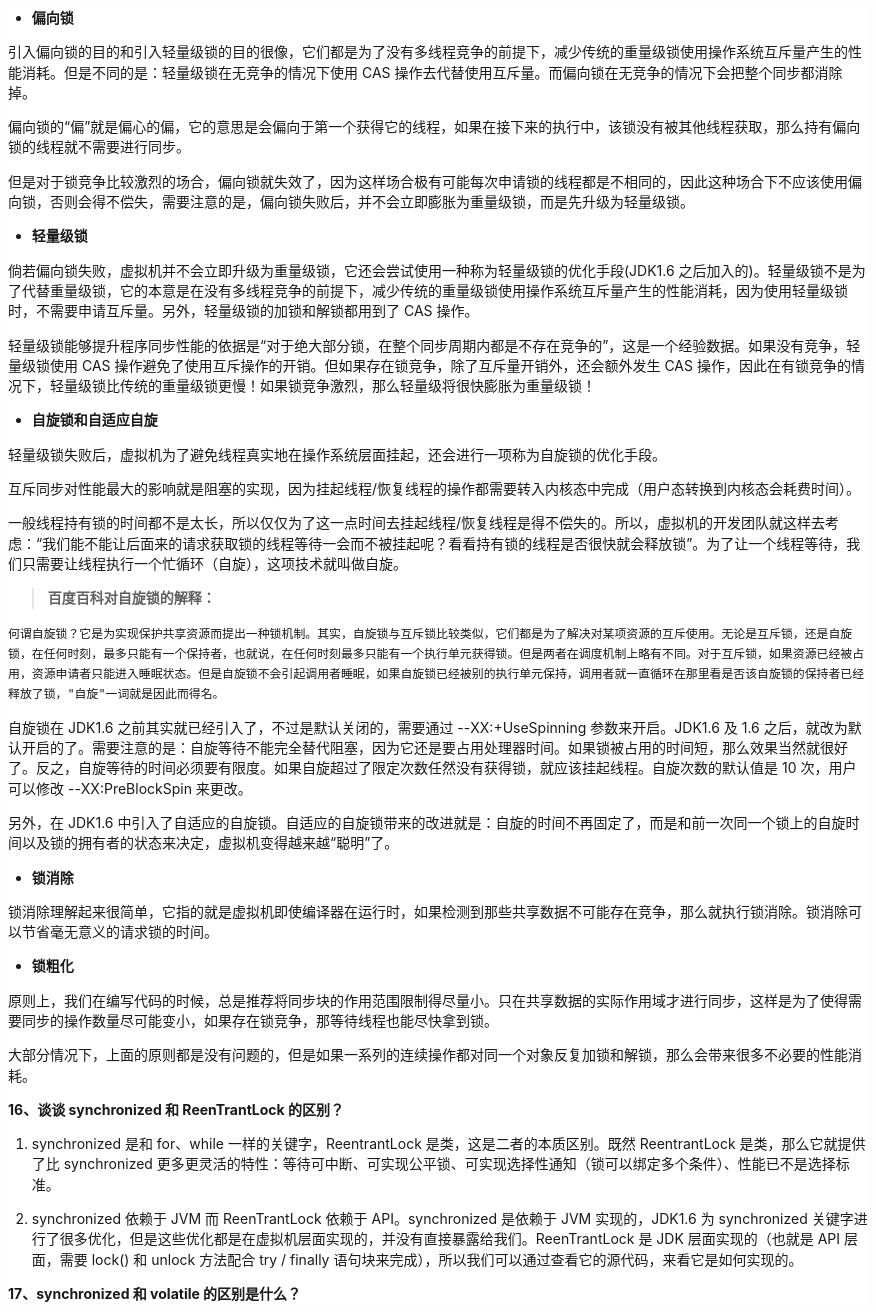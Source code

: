 - **偏向锁**

引入偏向锁的目的和引入轻量级锁的目的很像，它们都是为了没有多线程竞争的前提下，减少传统的重量级锁使用操作系统互斥量产生的性能消耗。但是不同的是：轻量级锁在无竞争的情况下使用 CAS 操作去代替使用互斥量。而偏向锁在无竞争的情况下会把整个同步都消除掉。

偏向锁的“偏”就是偏心的偏，它的意思是会偏向于第一个获得它的线程，如果在接下来的执行中，该锁没有被其他线程获取，那么持有偏向锁的线程就不需要进行同步。

但是对于锁竞争比较激烈的场合，偏向锁就失效了，因为这样场合极有可能每次申请锁的线程都是不相同的，因此这种场合下不应该使用偏向锁，否则会得不偿失，需要注意的是，偏向锁失败后，并不会立即膨胀为重量级锁，而是先升级为轻量级锁。

- **轻量级锁**

倘若偏向锁失败，虚拟机并不会立即升级为重量级锁，它还会尝试使用一种称为轻量级锁的优化手段(JDK1.6 之后加入的)。轻量级锁不是为了代替重量级锁，它的本意是在没有多线程竞争的前提下，减少传统的重量级锁使用操作系统互斥量产生的性能消耗，因为使用轻量级锁时，不需要申请互斥量。另外，轻量级锁的加锁和解锁都用到了 CAS 操作。

轻量级锁能够提升程序同步性能的依据是“对于绝大部分锁，在整个同步周期内都是不存在竞争的”，这是一个经验数据。如果没有竞争，轻量级锁使用 CAS 操作避免了使用互斥操作的开销。但如果存在锁竞争，除了互斥量开销外，还会额外发生 CAS 操作，因此在有锁竞争的情况下，轻量级锁比传统的重量级锁更慢！如果锁竞争激烈，那么轻量级将很快膨胀为重量级锁！

- **自旋锁和自适应自旋**

轻量级锁失败后，虚拟机为了避免线程真实地在操作系统层面挂起，还会进行一项称为自旋锁的优化手段。

互斥同步对性能最大的影响就是阻塞的实现，因为挂起线程/恢复线程的操作都需要转入内核态中完成（用户态转换到内核态会耗费时间）。

一般线程持有锁的时间都不是太长，所以仅仅为了这一点时间去挂起线程/恢复线程是得不偿失的。所以，虚拟机的开发团队就这样去考虑：“我们能不能让后面来的请求获取锁的线程等待一会而不被挂起呢？看看持有锁的线程是否很快就会释放锁”。为了让一个线程等待，我们只需要让线程执行一个忙循环（自旋），这项技术就叫做自旋。

> **百度百科对自旋锁的解释：**

~~~
何谓自旋锁？它是为实现保护共享资源而提出一种锁机制。其实，自旋锁与互斥锁比较类似，它们都是为了解决对某项资源的互斥使用。无论是互斥锁，还是自旋锁，在任何时刻，最多只能有一个保持者，也就说，在任何时刻最多只能有一个执行单元获得锁。但是两者在调度机制上略有不同。对于互斥锁，如果资源已经被占用，资源申请者只能进入睡眠状态。但是自旋锁不会引起调用者睡眠，如果自旋锁已经被别的执行单元保持，调用者就一直循环在那里看是否该自旋锁的保持者已经释放了锁，"自旋"一词就是因此而得名。
~~~

自旋锁在 JDK1.6 之前其实就已经引入了，不过是默认关闭的，需要通过 --XX:+UseSpinning 参数来开启。JDK1.6 及 1.6 之后，就改为默认开启的了。需要注意的是：自旋等待不能完全替代阻塞，因为它还是要占用处理器时间。如果锁被占用的时间短，那么效果当然就很好了。反之，自旋等待的时间必须要有限度。如果自旋超过了限定次数任然没有获得锁，就应该挂起线程。自旋次数的默认值是 10 次，用户可以修改 --XX:PreBlockSpin 来更改。

另外，在 JDK1.6 中引入了自适应的自旋锁。自适应的自旋锁带来的改进就是：自旋的时间不再固定了，而是和前一次同一个锁上的自旋时间以及锁的拥有者的状态来决定，虚拟机变得越来越“聪明”了。

- **锁消除**

锁消除理解起来很简单，它指的就是虚拟机即使编译器在运行时，如果检测到那些共享数据不可能存在竞争，那么就执行锁消除。锁消除可以节省毫无意义的请求锁的时间。

- **锁粗化**

原则上，我们在编写代码的时候，总是推荐将同步块的作用范围限制得尽量小。只在共享数据的实际作用域才进行同步，这样是为了使得需要同步的操作数量尽可能变小，如果存在锁竞争，那等待线程也能尽快拿到锁。

大部分情况下，上面的原则都是没有问题的，但是如果一系列的连续操作都对同一个对象反复加锁和解锁，那么会带来很多不必要的性能消耗。

**16、谈谈 synchronized 和 ReenTrantLock 的区别？**

1. synchronized 是和 for、while 一样的关键字，ReentrantLock 是类，这是二者的本质区别。既然 ReentrantLock 是类，那么它就提供了比 synchronized 更多更灵活的特性：等待可中断、可实现公平锁、可实现选择性通知（锁可以绑定多个条件）、性能已不是选择标准。

2. synchronized 依赖于 JVM 而 ReenTrantLock 依赖于 API。synchronized 是依赖于 JVM 实现的，JDK1.6 为 synchronized 关键字进行了很多优化，但是这些优化都是在虚拟机层面实现的，并没有直接暴露给我们。ReenTrantLock 是 JDK 层面实现的（也就是 API 层面，需要 lock() 和 unlock 方法配合 try / finally 语句块来完成），所以我们可以通过查看它的源代码，来看它是如何实现的。

**17、synchronized 和 volatile 的区别是什么？**
